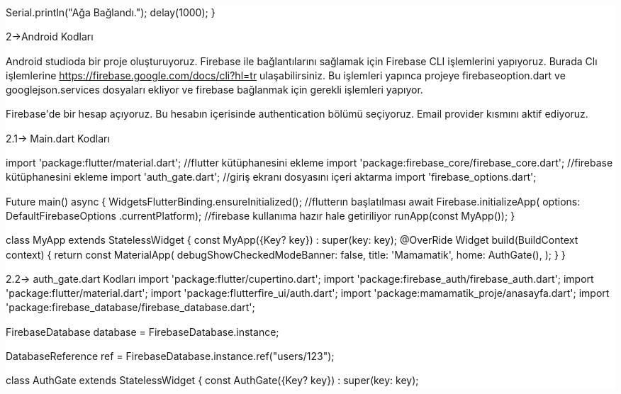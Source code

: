   Serial.println("Ağa Bağlandı.");
  delay(1000);
}

2->Android Kodları 

Android studioda bir proje oluşturuyoruz. Firebase ile bağlantılarını sağlamak için Firebase CLI işlemlerini yapıyoruz. Burada Clı işlemlerine https://firebase.google.com/docs/cli?hl=tr ulaşabilirsiniz. Bu işlemleri yapınca projeye firebaseoption.dart ve googlejson.services dosyaları ekliyor ve firebase bağlanmak için gerekli işlemleri yapıyor. 

Firebase'de bir hesap açıyoruz. Bu hesabın içerisinde authentication bölümü seçiyoruz. Email provider kısmını aktif ediyoruz. 

2.1-> Main.dart Kodları

import 'package:flutter/material.dart'; //flutter kütüphanesini ekleme
import 'package:firebase_core/firebase_core.dart'; //firebase kütüphanesini ekleme
import 'auth_gate.dart'; //giriş ekranı dosyasını içeri aktarma
import 'firebase_options.dart';

Future<void> main() async {
  WidgetsFlutterBinding.ensureInitialized(); //flutterın başlatılması
  await Firebase.initializeApp(
      options: DefaultFirebaseOptions
          .currentPlatform); //firebase kullanıma hazır hale getiriliyor
  runApp(const MyApp());
}

class MyApp extends StatelessWidget {
  const MyApp({Key? key}) : super(key: key);
  @OverRide
  Widget build(BuildContext context) {
    return const MaterialApp(
      debugShowCheckedModeBanner: false,
      title: 'Mamamatik',
      home: AuthGate(),
    );
  }
}

2.2-> auth_gate.dart Kodları
import 'package:flutter/cupertino.dart';
import 'package:firebase_auth/firebase_auth.dart';
import 'package:flutter/material.dart';
import 'package:flutterfire_ui/auth.dart';
import 'package:mamamatik_proje/anasayfa.dart';
import 'package:firebase_database/firebase_database.dart';

FirebaseDatabase database = FirebaseDatabase.instance;

DatabaseReference ref = FirebaseDatabase.instance.ref("users/123");

class AuthGate extends StatelessWidget {
  const AuthGate({Key? key}) : super(key: key);
